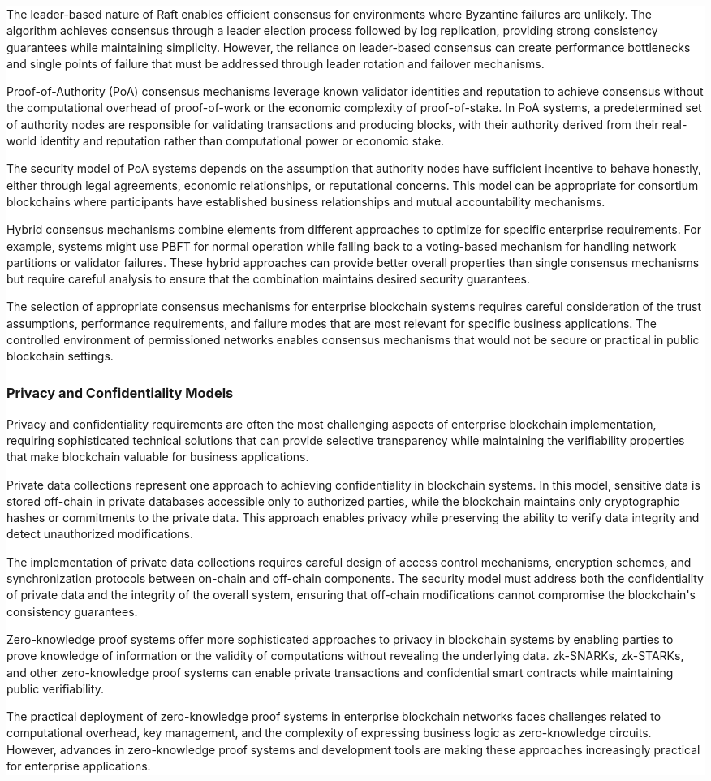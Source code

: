 The leader-based nature of Raft enables efficient consensus for environments where Byzantine failures are unlikely. The algorithm achieves consensus through a leader election process followed by log replication, providing strong consistency guarantees while maintaining simplicity. However, the reliance on leader-based consensus can create performance bottlenecks and single points of failure that must be addressed through leader rotation and failover mechanisms.

Proof-of-Authority (PoA) consensus mechanisms leverage known validator identities and reputation to achieve consensus without the computational overhead of proof-of-work or the economic complexity of proof-of-stake. In PoA systems, a predetermined set of authority nodes are responsible for validating transactions and producing blocks, with their authority derived from their real-world identity and reputation rather than computational power or economic stake.

The security model of PoA systems depends on the assumption that authority nodes have sufficient incentive to behave honestly, either through legal agreements, economic relationships, or reputational concerns. This model can be appropriate for consortium blockchains where participants have established business relationships and mutual accountability mechanisms.

Hybrid consensus mechanisms combine elements from different approaches to optimize for specific enterprise requirements. For example, systems might use PBFT for normal operation while falling back to a voting-based mechanism for handling network partitions or validator failures. These hybrid approaches can provide better overall properties than single consensus mechanisms but require careful analysis to ensure that the combination maintains desired security guarantees.

The selection of appropriate consensus mechanisms for enterprise blockchain systems requires careful consideration of the trust assumptions, performance requirements, and failure modes that are most relevant for specific business applications. The controlled environment of permissioned networks enables consensus mechanisms that would not be secure or practical in public blockchain settings.

### Privacy and Confidentiality Models

Privacy and confidentiality requirements are often the most challenging aspects of enterprise blockchain implementation, requiring sophisticated technical solutions that can provide selective transparency while maintaining the verifiability properties that make blockchain valuable for business applications.

Private data collections represent one approach to achieving confidentiality in blockchain systems. In this model, sensitive data is stored off-chain in private databases accessible only to authorized parties, while the blockchain maintains only cryptographic hashes or commitments to the private data. This approach enables privacy while preserving the ability to verify data integrity and detect unauthorized modifications.

The implementation of private data collections requires careful design of access control mechanisms, encryption schemes, and synchronization protocols between on-chain and off-chain components. The security model must address both the confidentiality of private data and the integrity of the overall system, ensuring that off-chain modifications cannot compromise the blockchain's consistency guarantees.

Zero-knowledge proof systems offer more sophisticated approaches to privacy in blockchain systems by enabling parties to prove knowledge of information or the validity of computations without revealing the underlying data. zk-SNARKs, zk-STARKs, and other zero-knowledge proof systems can enable private transactions and confidential smart contracts while maintaining public verifiability.

The practical deployment of zero-knowledge proof systems in enterprise blockchain networks faces challenges related to computational overhead, key management, and the complexity of expressing business logic as zero-knowledge circuits. However, advances in zero-knowledge proof systems and development tools are making these approaches increasingly practical for enterprise applications.
